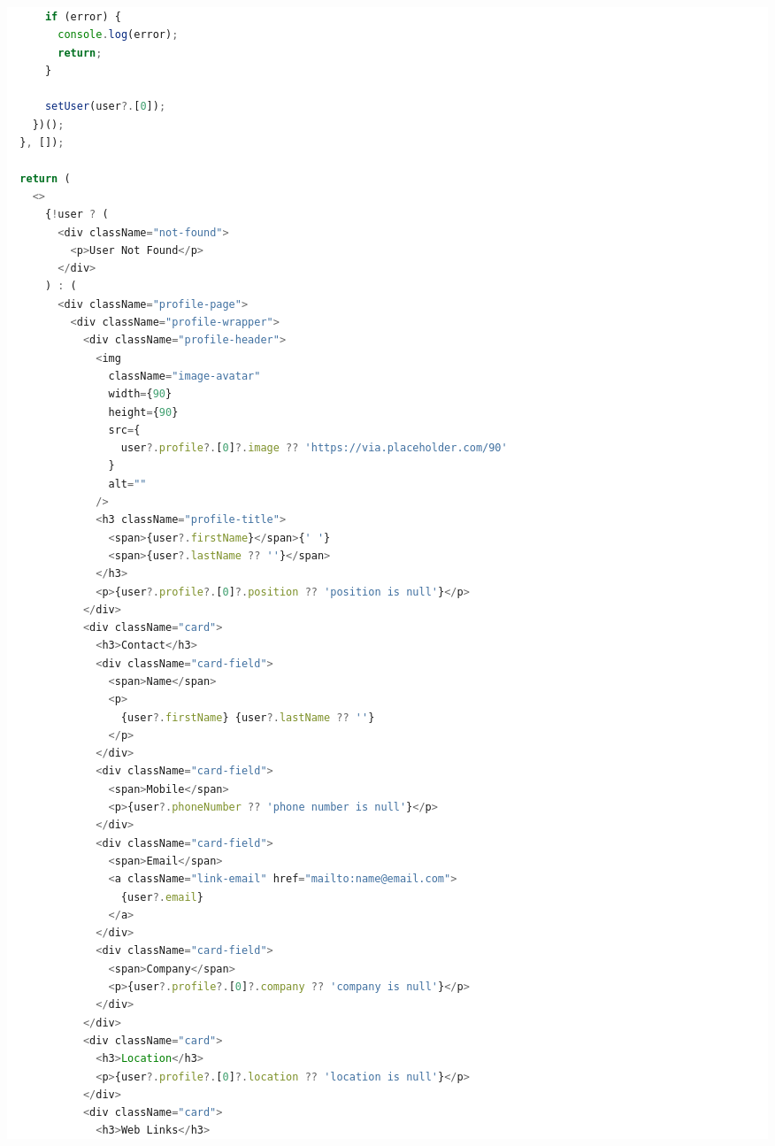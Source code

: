 ```js title='/src/pages/Profile.js'
      if (error) {
        console.log(error);
        return;
      }

      setUser(user?.[0]);
    })();
  }, []);

  return (
    <>
      {!user ? (
        <div className="not-found">
          <p>User Not Found</p>
        </div>
      ) : (
        <div className="profile-page">
          <div className="profile-wrapper">
            <div className="profile-header">
              <img
                className="image-avatar"
                width={90}
                height={90}
                src={
                  user?.profile?.[0]?.image ?? 'https://via.placeholder.com/90'
                }
                alt=""
              />
              <h3 className="profile-title">
                <span>{user?.firstName}</span>{' '}
                <span>{user?.lastName ?? ''}</span>
              </h3>
              <p>{user?.profile?.[0]?.position ?? 'position is null'}</p>
            </div>
            <div className="card">
              <h3>Contact</h3>
              <div className="card-field">
                <span>Name</span>
                <p>
                  {user?.firstName} {user?.lastName ?? ''}
                </p>
              </div>
              <div className="card-field">
                <span>Mobile</span>
                <p>{user?.phoneNumber ?? 'phone number is null'}</p>
              </div>
              <div className="card-field">
                <span>Email</span>
                <a className="link-email" href="mailto:name@email.com">
                  {user?.email}
                </a>
              </div>
              <div className="card-field">
                <span>Company</span>
                <p>{user?.profile?.[0]?.company ?? 'company is null'}</p>
              </div>
            </div>
            <div className="card">
              <h3>Location</h3>
              <p>{user?.profile?.[0]?.location ?? 'location is null'}</p>
            </div>
            <div className="card">
              <h3>Web Links</h3>
```